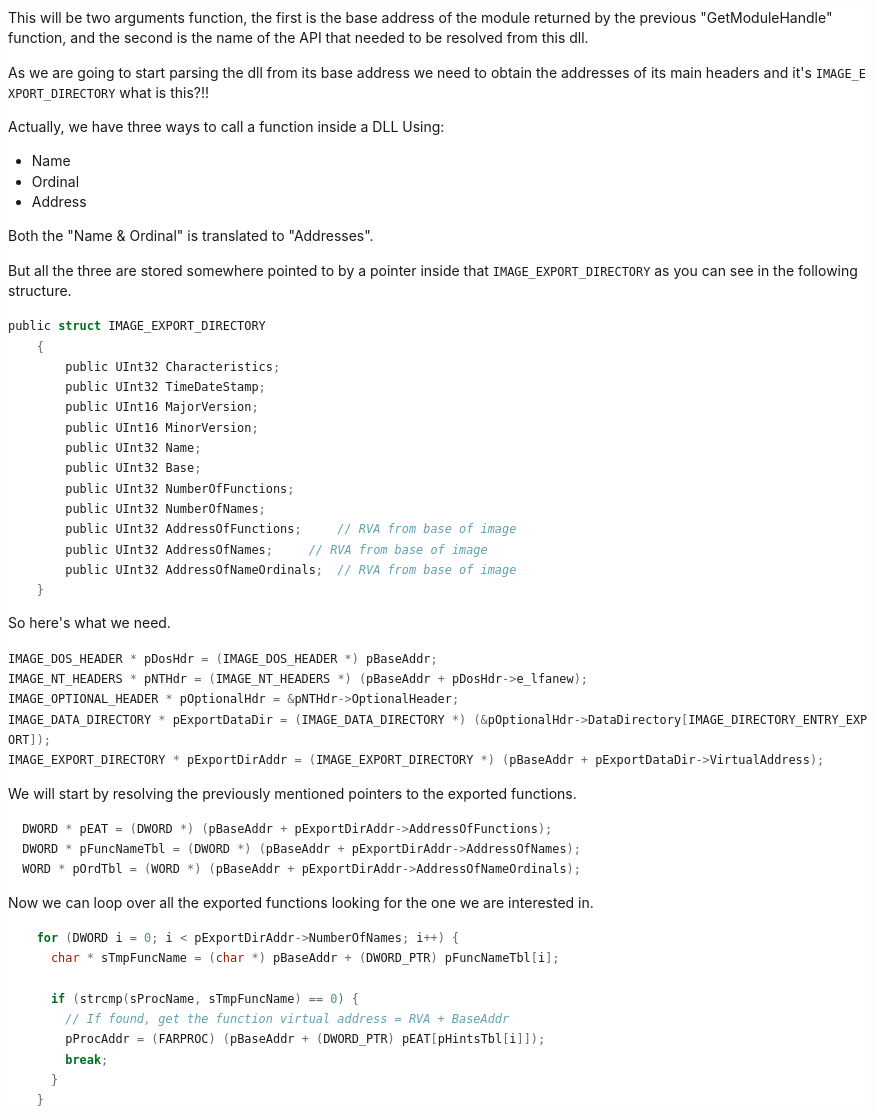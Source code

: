 This will be two arguments function, the first is the base address of the module returned by the previous "GetModuleHandle" function, and the second is the name of the API that needed to be resolved from this dll.

As we are going to start parsing the dll from its base address we need to obtain the addresses of its main headers and it's `IMAGE_EXPORT_DIRECTORY` what is this?!!

Actually, we have three ways to call a function inside a DLL
Using:
- Name 
- Ordinal
- Address 

Both the "Name & Ordinal" is translated to "Addresses".

But all the three are stored somewhere pointed to by a pointer inside that `IMAGE_EXPORT_DIRECTORY` as you can see in the following structure.


```c
public struct IMAGE_EXPORT_DIRECTORY
    {
        public UInt32 Characteristics;
        public UInt32 TimeDateStamp;
        public UInt16 MajorVersion;
        public UInt16 MinorVersion;
        public UInt32 Name;
        public UInt32 Base;
        public UInt32 NumberOfFunctions;
        public UInt32 NumberOfNames;
        public UInt32 AddressOfFunctions;     // RVA from base of image
        public UInt32 AddressOfNames;     // RVA from base of image
        public UInt32 AddressOfNameOrdinals;  // RVA from base of image
    }
```
So here's what we need.
```c
IMAGE_DOS_HEADER * pDosHdr = (IMAGE_DOS_HEADER *) pBaseAddr;
IMAGE_NT_HEADERS * pNTHdr = (IMAGE_NT_HEADERS *) (pBaseAddr + pDosHdr->e_lfanew);
IMAGE_OPTIONAL_HEADER * pOptionalHdr = &pNTHdr->OptionalHeader;
IMAGE_DATA_DIRECTORY * pExportDataDir = (IMAGE_DATA_DIRECTORY *) (&pOptionalHdr->DataDirectory[IMAGE_DIRECTORY_ENTRY_EXPORT]);
IMAGE_EXPORT_DIRECTORY * pExportDirAddr = (IMAGE_EXPORT_DIRECTORY *) (pBaseAddr + pExportDataDir->VirtualAddress);
```
We will start by resolving the previously mentioned pointers to the exported functions.

```c
  DWORD * pEAT = (DWORD *) (pBaseAddr + pExportDirAddr->AddressOfFunctions);
  DWORD * pFuncNameTbl = (DWORD *) (pBaseAddr + pExportDirAddr->AddressOfNames);
  WORD * pOrdTbl = (WORD *) (pBaseAddr + pExportDirAddr->AddressOfNameOrdinals);
```
Now we can loop over all the exported functions looking for the one we are interested in.

```c
    for (DWORD i = 0; i < pExportDirAddr->NumberOfNames; i++) {
      char * sTmpFuncName = (char *) pBaseAddr + (DWORD_PTR) pFuncNameTbl[i];
  
      if (strcmp(sProcName, sTmpFuncName) == 0) {
        // If found, get the function virtual address = RVA + BaseAddr
        pProcAddr = (FARPROC) (pBaseAddr + (DWORD_PTR) pEAT[pHintsTbl[i]]);
        break;
      }
    }
```
